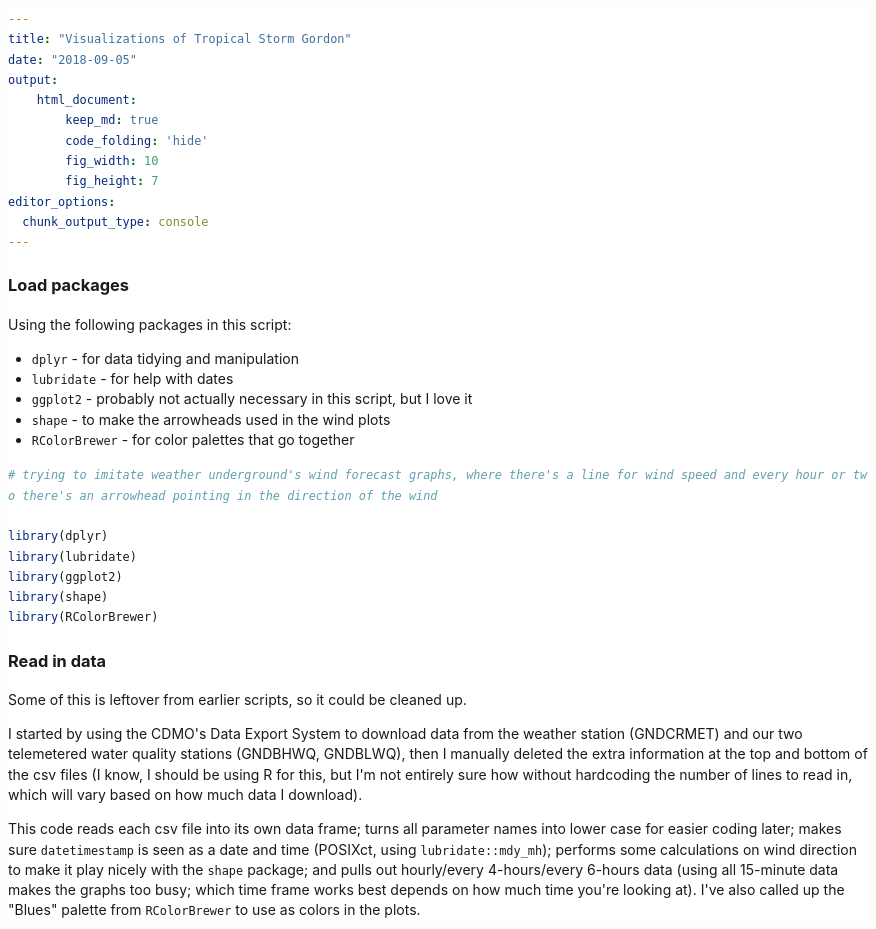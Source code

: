 ```yaml
---
title: "Visualizations of Tropical Storm Gordon"
date: "2018-09-05"
output: 
    html_document:
        keep_md: true
        code_folding: 'hide'
        fig_width: 10
        fig_height: 7
editor_options: 
  chunk_output_type: console
---
```





### Load packages  

Using the following packages in this script: 

+  `dplyr` - for data tidying and manipulation  
+  `lubridate` - for help with dates  
+  `ggplot2` - probably not actually necessary in this script, but I love it  
+  `shape` - to make the arrowheads used in the wind plots  
+  `RColorBrewer` - for color palettes that go together  



```r
# trying to imitate weather underground's wind forecast graphs, where there's a line for wind speed and every hour or two there's an arrowhead pointing in the direction of the wind

library(dplyr)
library(lubridate)
library(ggplot2)
library(shape)
library(RColorBrewer)
```


### Read in data  

Some of this is leftover from earlier scripts, so it could be cleaned up.   

I started by using the CDMO's Data Export System to download data from the weather station (GNDCRMET) and our two telemetered water quality stations (GNDBHWQ, GNDBLWQ), then I manually deleted the extra information at the top and bottom of the csv files (I know, I should be using R for this, but I'm not entirely sure how without hardcoding the number of lines to read in, which will vary based on how much data I download).  

This code reads each csv file into its own data frame; turns all parameter names into lower case for easier coding later; makes sure `datetimestamp` is seen as a date and time (POSIXct, using `lubridate::mdy_mh`); performs some calculations on wind direction to make it play nicely with the `shape` package; and pulls out hourly/every 4-hours/every 6-hours data (using all 15-minute data makes the graphs too busy; which time frame works best depends on how much time you're looking at). I've also called up the "Blues" palette from `RColorBrewer` to use as colors in the plots.  
